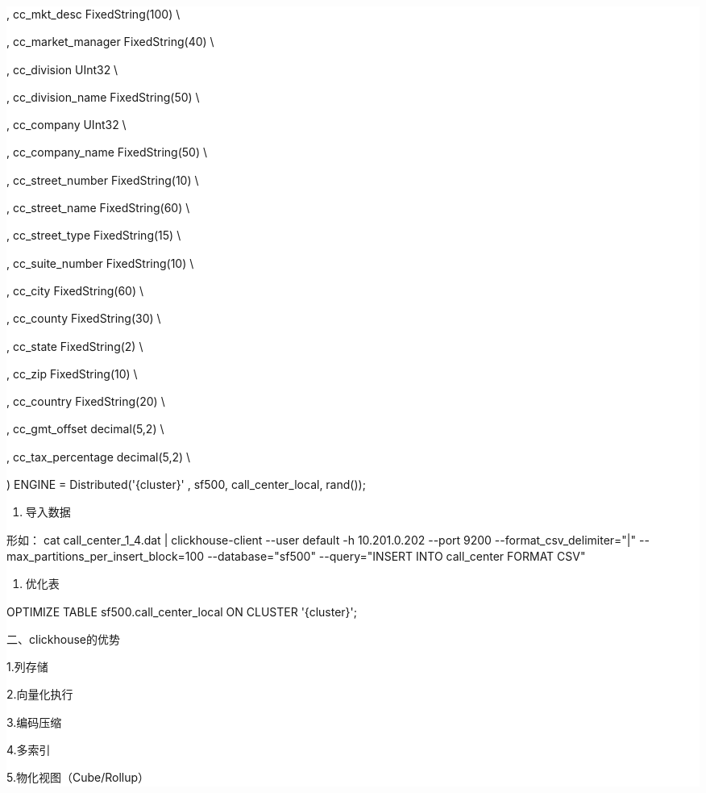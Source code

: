 ,     cc_mkt_desc FixedString(100) \

,     cc_market_manager FixedString(40) \

,     cc_division UInt32 \

,     cc_division_name FixedString(50) \

,     cc_company UInt32 \

,     cc_company_name FixedString(50) \

,     cc_street_number FixedString(10) \

,     cc_street_name FixedString(60) \

,     cc_street_type FixedString(15) \

,     cc_suite_number FixedString(10) \

,     cc_city FixedString(60) \

,     cc_county FixedString(30) \

,     cc_state FixedString(2) \

,     cc_zip FixedString(10) \

,     cc_country FixedString(20) \

,     cc_gmt_offset decimal(5,2) \

,     cc_tax_percentage decimal(5,2) \

) ENGINE = Distributed('{cluster}' , sf500, call_center_local, rand());



1. 导入数据

形如： cat call_center_1_4.dat | clickhouse-client --user default -h 10.201.0.202 --port 9200 --format_csv_delimiter="|" --max_partitions_per_insert_block=100 --database="sf500" --query="INSERT INTO call_center FORMAT CSV"



1. 优化表

OPTIMIZE TABLE sf500.call_center_local ON CLUSTER '{cluster}';





二、clickhouse的优势



1.列存储 

2.向量化执行

3.编码压缩

4.多索引

5.物化视图（Cube/Rollup）
